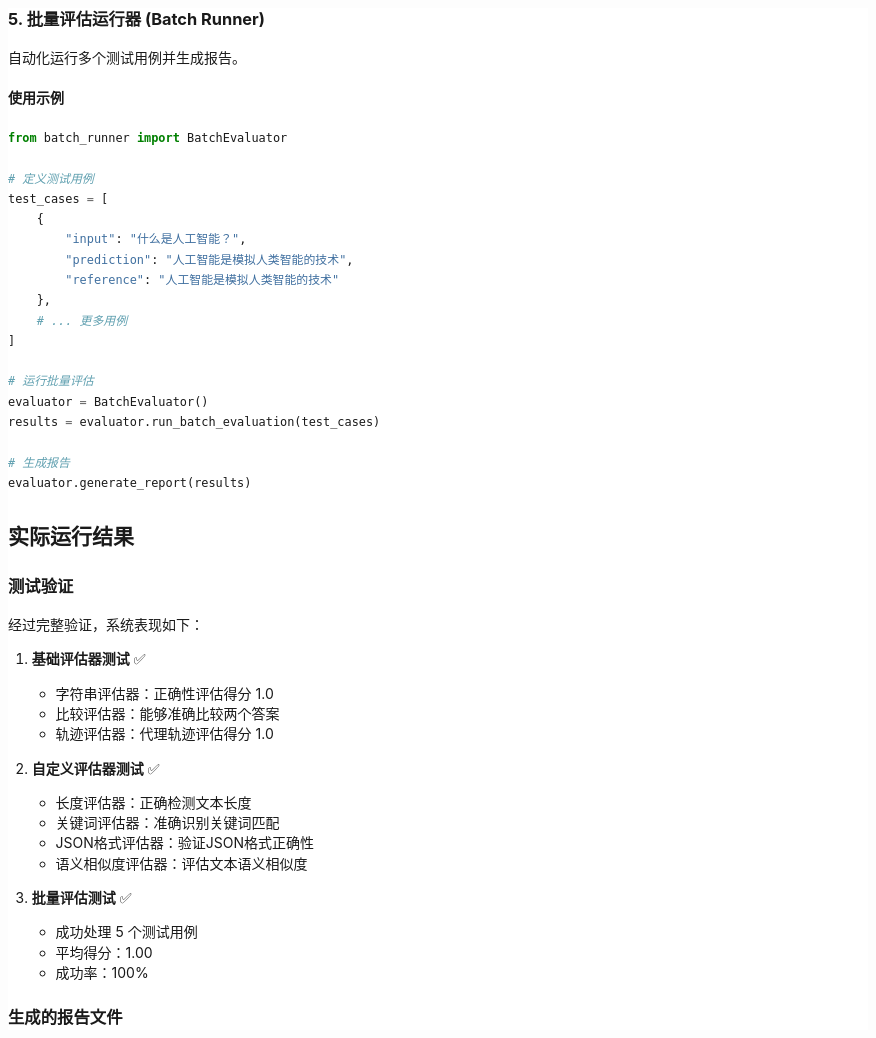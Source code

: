 ```python
```

### 5. 批量评估运行器 (Batch Runner)

自动化运行多个测试用例并生成报告。

#### 使用示例

```python
from batch_runner import BatchEvaluator

# 定义测试用例
test_cases = [
    {
        "input": "什么是人工智能？",
        "prediction": "人工智能是模拟人类智能的技术",
        "reference": "人工智能是模拟人类智能的技术"
    },
    # ... 更多用例
]

# 运行批量评估
evaluator = BatchEvaluator()
results = evaluator.run_batch_evaluation(test_cases)

# 生成报告
evaluator.generate_report(results)
```

## 实际运行结果

### 测试验证

经过完整验证，系统表现如下：

1. **基础评估器测试** ✅
   - 字符串评估器：正确性评估得分 1.0
   - 比较评估器：能够准确比较两个答案
   - 轨迹评估器：代理轨迹评估得分 1.0

2. **自定义评估器测试** ✅
   - 长度评估器：正确检测文本长度
   - 关键词评估器：准确识别关键词匹配
   - JSON格式评估器：验证JSON格式正确性
   - 语义相似度评估器：评估文本语义相似度

3. **批量评估测试** ✅
   - 成功处理 5 个测试用例
   - 平均得分：1.00
   - 成功率：100%

### 生成的报告文件
